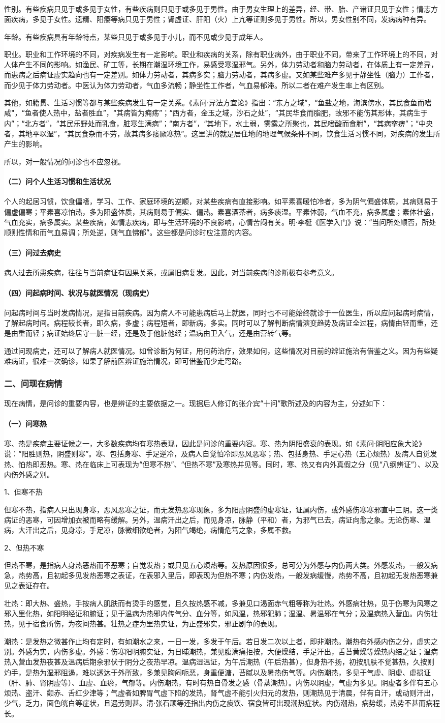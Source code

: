 性别。有些疾病只见于或多见于女性，有些疾病则只见于或多见于男性。由于男女生理上的差异，经、带、胎、产诸证只见于女性；情志方面疾病，多见于女性。遗精、阳痿等病只见于男性；肾虚证、肝阳（火）上亢等证则多见于男性。所以，男女性别不同，发病病种有异。

年龄。有些疾病具有年龄特点，某些只见于或多见于小儿，而不见或少见于成年人。

职业。职业和工作环境的不同，对疾病发生有一定影响。职业和疾病的关系，除有职业病外，由于职业不同，带来了工作环境上的不同，对人体产生不同的影响。如渔民、矿工等，长期在潮湿环境工作，易感受寒湿邪气。另外，体力劳动者和脑力劳动者，在体质上有一定差异，而患病之后病证虚实趋向也有一定差别。如体力劳动者，其病多实；脑力劳动者，其病多虚。又如某些难产多见于静坐性（脑力）工作者，而少见于体力劳动者。中医认为体力劳动者，气血多流畅；静坐性工作者，气血易郁滞。所以二者在难产发生率上有区别。

其他，如籍贯、生活习惯等都与某些疾病发生有一定关系。《素问·异法方宜论》指出：“东方之域”，“鱼盐之地，海滨傍水，其民食鱼而嗜咸"，“鱼者使人热中，盐者胜血”，“其病皆为痈疡”；“西方者，金玉之域，沙石之处”，“其民华食而脂肥，故邪不能伤其形体，其病生于内”；“北方者”，“其民乐野处而乳食，脏寒生满病”；“南方者”，“其地下，水土弱，雾露之所聚也，其民嗜酸而食胕”，“其病挛痹”；“中央者，其地平以湿”，“其民食杂而不劳，故其病多痿厥寒热”。这里讲的就是居住地的地理气候条件不同，饮食生活习惯不同，对疾病的发生所产生的影响。

所以，对一般情况的问诊也不应忽视。

#### （二）问个人生活习惯和生活状况

个人的起居习惯，饮食偏嗜，学习、工作、家庭环境的逆顺，对某些疾病有直接影响。如平素喜暖怕冷者，多为阴气偏盛体质，其病则易于偏虚偏寒；平素喜凉怕热，多为阳盛体质，其病则易于偏实、偏热。素喜酒茶者，病多痰湿。平素体弱，气血不充，病多属虚；素体壮盛，气血充实，病多属实。某些疾病，如情志疾病，即与生活环境的不良影响，心情苦闷有关。明·李梴《医学入门》说：“当问所处顺否，所处顺则性情和而气血易调；所处逆，则气血怫郁”。这些都是问诊时应注意的内容。

#### （三）问过去病史

病人过去所患疾病，往往与当前病证有因果关系，或属旧病复发。因此，对当前疾病的诊断极有参考意义。

#### （四）问起病时间、状况与就医情况（现病史）

问起病时间与当时发病情况，是指目前疾病。因为病人不可能患病后马上就医，同时也不可能始终就诊于一位医生，所以应问起病时病情，了解起病时间。病程较长者，即久病，多虚；病程短者，即新病，多实。同时可以了解判断病情演变趋势及病证全过程，病情由轻而重，还是由重而轻；病证始终居守一脏一经，还是及于他脏他经；温病由卫入气，还是由营转气等。

通过问现病史，还可以了解病人就医情况。如曾诊断为何证，用何药治疗，效果如何，这些情况对目前的辨证施治有借鉴之义。因为有些疑难病证，很难一次确诊，如果了解前医辨证施治情况，即可借鉴而少走弯路。

### 二、问现在病情

现在病情，是问诊的重要内容，也是辨证的主要依据之一。现据后人修订的张介宾“十问”歌所述及的内容为主，分述如下：

#### （一）问寒热

寒、热是疾病主要证候之一，大多数疾病均有寒热表现，因此是问诊的重要内容。寒、热为阴阳盛衰的表现。如《素问·阴阳应象大论》说：“阳胜则热，阴盛则寒”。寒、包括身寒、手足逆冷，及病人自觉怕冷即恶风恶寒；热、包括身热、手足心热（五心烦热）及病人自觉发热、怕热即恶热。寒、热在临床上可表现为“但寒不热”、“但热不寒”及寒热并见等。同时，寒、热又有内外真假之分（见“八纲辨证”）、以及内伤外感之别。

1、但寒不热

但寒不热，指病人只出现身寒，恶风恶寒之证，而无发热恶寒现象，多为阳虚阴盛的虚寒证，证属内伤，或外感伤寒寒邪直中三阴。这一类病证的恶寒，可因增加衣被而略有缓解。另外，温病汗出之后，而见身凉，脉静（平和）者，为邪气已去，病证向愈之象。无论伤寒、温病，大汗出之后，见身凉，手足凉，脉微细欲绝者，为阳气竭绝，病情危笃之象，多属不救。

2、但热不寒

但热不寒，是指病人身热恶热而不恶寒；自觉发热；或只见五心烦热等。发热原因很多，总可分为外感与内伤两大类。外感发热，一般发病急，热势高，且初起多见发热恶寒之表证，在表邪入里后，即表现为但热不寒；内伤发热，一般发病缓慢，热势不高，且初起无发热恶寒兼见之表证存在。

壮热：即大热、盛热，手按病人肌肤而有烫手的感觉，且久按热感不减，多兼见口渴面赤气粗等称为壮热。外感病壮热，见于伤寒为风寒之邪入里化热，如阳明经证和腑证；见于温病为热邪内传气分、血分等，如风温，热邪犯肺；湿温、暑温邪在气分；及温病热入营血。内伤壮热，见于宿食所伤，为夜间热甚。壮热之症为里热实证，为正盛邪实，邪正剧争的表现。

潮热：是发热之微甚作止均有定时，有如潮水之来，一日一发，多发于午后。若日发二次以上者，即非潮热。潮热有外感内伤之分，虚实之别。外感为实，内伤多虚。外感：伤寒阳明腑实证，为日晡潮热，兼见腹满痛拒按，大便燥结，手足汗出，舌苔黄燥等燥热内结之证；温病热入营血发热夜甚及温病后期余邪伏于阴分之夜热早凉。温病湿温证，为午后潮热（午后热甚），但身热不扬，初按肌肤不觉甚热，久按则灼手，是热为湿邪阻遏，难以透达于外所致，多兼见胸闷呃恶，身重便溏，苔腻以及暑热伤气等。内伤潮热，多见于气虚、阴虚、虚损证（肝、肺、肾阴虚等）、血虚、血瘀，气郁等。内伤潮热，有时有热自骨发之感（骨蒸潮热）。内伤以阴虚，气虚为多见。阴虚者多伴有五心烦热、盗汗、颧赤、舌红少津等；气虚者如脾胃气虚下陷的发热，肾气虚不能引火归元的发热，则潮热见于清晨，伴有自汗，或动则汗出，少气，乏力，面色㿠白等症状，且遇劳则甚。清·张石顽等还指出内伤之痰饮、宿食皆可出现潮热症状。内伤潮热，病势缓，热势不甚而病程长。
